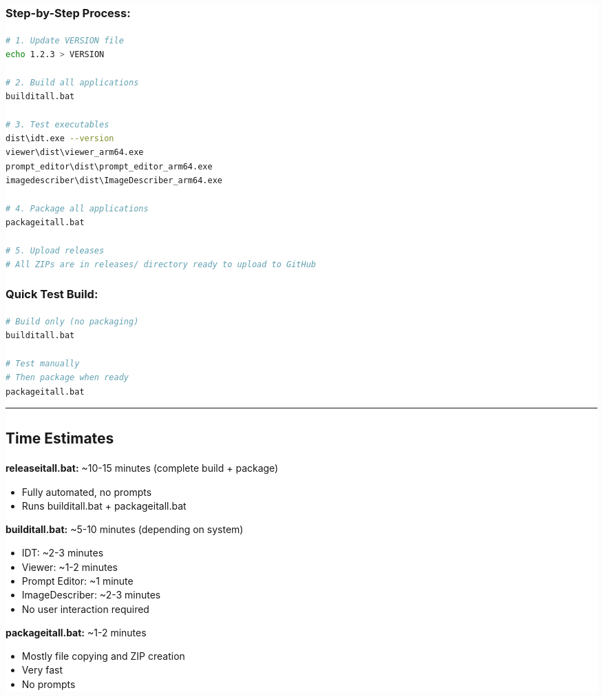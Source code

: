 ### Step-by-Step Process:

```bash
# 1. Update VERSION file
echo 1.2.3 > VERSION

# 2. Build all applications
builditall.bat

# 3. Test executables
dist\idt.exe --version
viewer\dist\viewer_arm64.exe
prompt_editor\dist\prompt_editor_arm64.exe
imagedescriber\dist\ImageDescriber_arm64.exe

# 4. Package all applications
packageitall.bat

# 5. Upload releases
# All ZIPs are in releases/ directory ready to upload to GitHub
```

### Quick Test Build:

```bash
# Build only (no packaging)
builditall.bat

# Test manually
# Then package when ready
packageitall.bat
```

---

## Time Estimates

**releaseitall.bat:** ~10-15 minutes (complete build + package)
- Fully automated, no prompts
- Runs builditall.bat + packageitall.bat

**builditall.bat:** ~5-10 minutes (depending on system)
- IDT: ~2-3 minutes
- Viewer: ~1-2 minutes
- Prompt Editor: ~1 minute
- ImageDescriber: ~2-3 minutes
- No user interaction required

**packageitall.bat:** ~1-2 minutes
- Mostly file copying and ZIP creation
- Very fast
- No prompts
